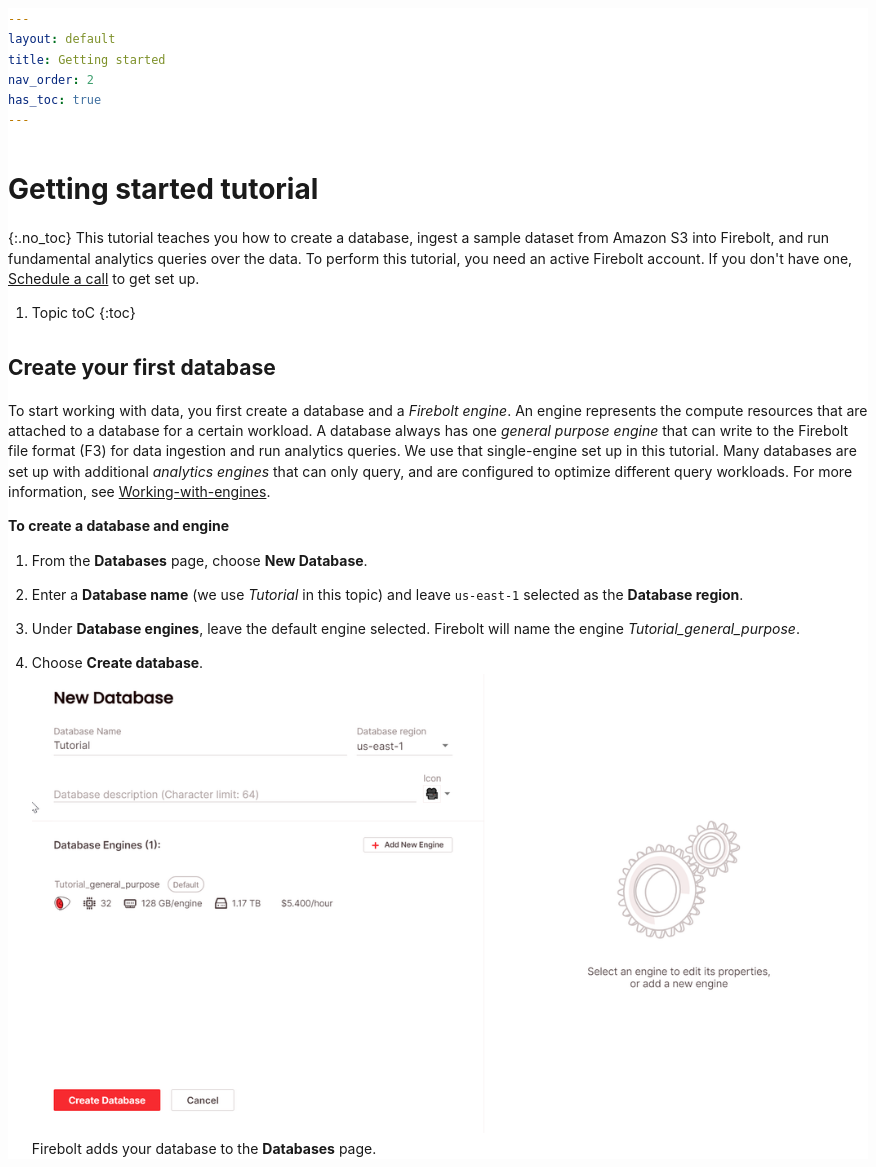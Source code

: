 ```yaml
---
layout: default
title: Getting started
nav_order: 2
has_toc: true
---
```

# Getting started tutorial
{:.no_toc}
This tutorial teaches you how to create a database, ingest a sample dataset from Amazon S3 into Firebolt, and run fundamental analytics queries over the data. To perform this tutorial, you need an active Firebolt account. If you don't have one, [Schedule a call](https://www.firebolt.io/getting-started-now) to get set up.

1. Topic toC
{:toc}

## Create your first database
To start working with data, you first create a database and a *Firebolt engine*. An engine represents the compute resources that are attached to a database for a certain workload. A database always has one *general purpose engine* that can write to the Firebolt file format (F3) for data ingestion and run analytics queries. We use that single-engine set up in this tutorial. Many databases are set up with additional *analytics engines* that can only query, and are configured to optimize different query workloads. For more information, see [Working-with-engines](/working-with-engines/working-with-engines.md).

**To create a database and engine**
1. From the **Databases** page, choose **New Database**.  

2. Enter a **Database name** (we use *Tutorial* in this topic) and leave `us-east-1` selected as the **Database region**.  

3. Under **Database engines**, leave the default engine selected. Firebolt will name the engine *Tutorial_general_purpose*.  

4. Choose **Create database**.  
![](assets/images/2021-09-13_9-33-35.png)  
Firebolt adds your database to the **Databases** page.
